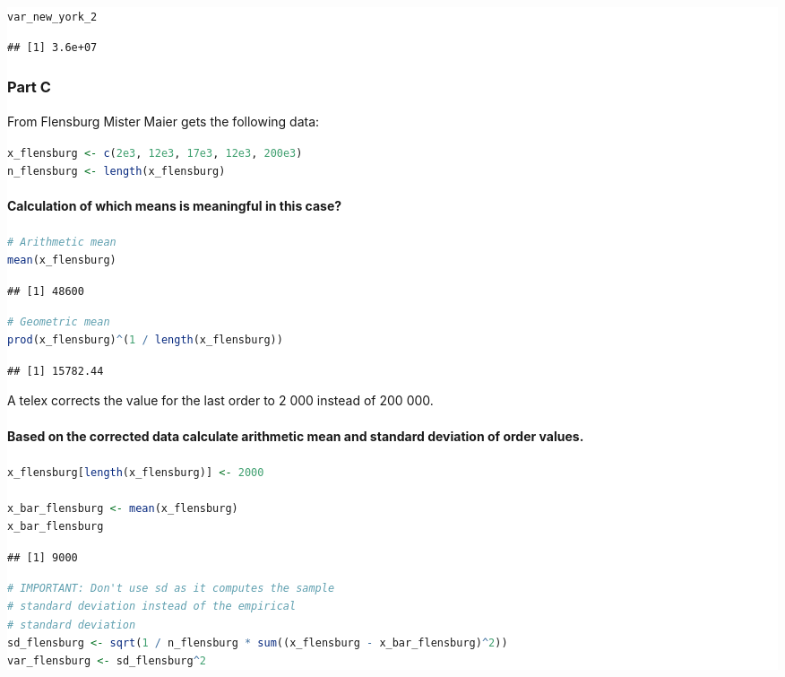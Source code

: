 ```r
var_new_york_2
```

```
## [1] 3.6e+07
```

### Part C

From Flensburg Mister Maier gets the following data:

```r
x_flensburg <- c(2e3, 12e3, 17e3, 12e3, 200e3)
n_flensburg <- length(x_flensburg)
```

#### Calculation of which means is meaningful in this case?


```r
# Arithmetic mean
mean(x_flensburg)
```

```
## [1] 48600
```

```r
# Geometric mean
prod(x_flensburg)^(1 / length(x_flensburg))
```

```
## [1] 15782.44
```

A telex corrects the value for the last order to 2 000 instead of 200 000.

#### Based on the corrected data calculate arithmetic mean and standard deviation of order values.


```r
x_flensburg[length(x_flensburg)] <- 2000

x_bar_flensburg <- mean(x_flensburg)
x_bar_flensburg
```

```
## [1] 9000
```

```r
# IMPORTANT: Don't use sd as it computes the sample 
# standard deviation instead of the empirical 
# standard deviation
sd_flensburg <- sqrt(1 / n_flensburg * sum((x_flensburg - x_bar_flensburg)^2))
var_flensburg <- sd_flensburg^2
```

